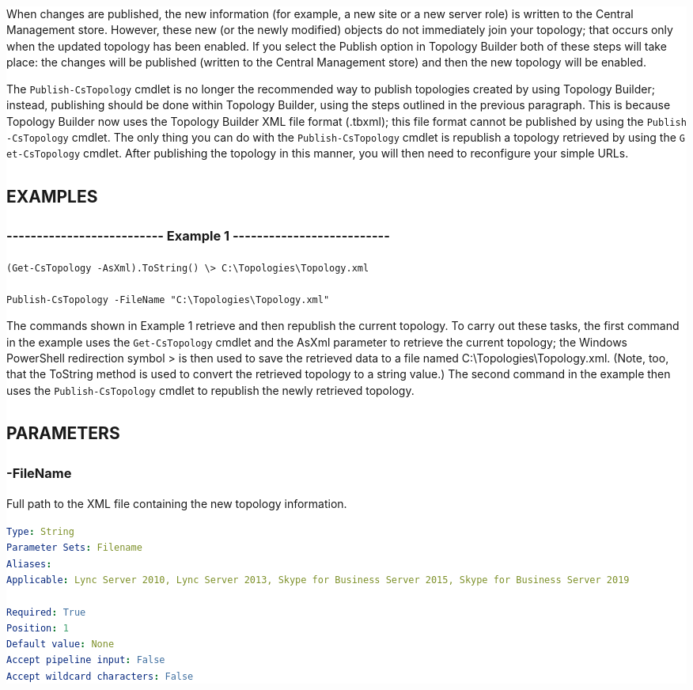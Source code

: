 When changes are published, the new information (for example, a new site or a new server role) is written to the Central Management store.
However, these new (or the newly modified) objects do not immediately join your topology; that occurs only when the updated topology has been enabled.
If you select the Publish option in Topology Builder both of these steps will take place: the changes will be published (written to the Central Management store) and then the new topology will be enabled.

The `Publish-CsTopology` cmdlet is no longer the recommended way to publish topologies created by using Topology Builder; instead, publishing should be done within Topology Builder, using the steps outlined in the previous paragraph.
This is because Topology Builder now uses the Topology Builder XML file format (.tbxml); this file format cannot be published by using the `Publish-CsTopology` cmdlet.
The only thing you can do with the `Publish-CsTopology` cmdlet is republish a topology retrieved by using the `Get-CsTopology` cmdlet.
After publishing the topology in this manner, you will then need to reconfigure your simple URLs.


## EXAMPLES

### -------------------------- Example 1 --------------------------
```
(Get-CsTopology -AsXml).ToString() \> C:\Topologies\Topology.xml

Publish-CsTopology -FileName "C:\Topologies\Topology.xml"
```

The commands shown in Example 1 retrieve and then republish the current topology.
To carry out these tasks, the first command in the example uses the `Get-CsTopology` cmdlet and the AsXml parameter to retrieve the current topology; the Windows PowerShell redirection symbol \> is then used to save the retrieved data to a file named C:\Topologies\Topology.xml.
(Note, too, that the ToString method is used to convert the retrieved topology to a string value.) The second command in the example then uses the `Publish-CsTopology` cmdlet to republish the newly retrieved topology.


## PARAMETERS

### -FileName
Full path to the XML file containing the new topology information.

```yaml
Type: String
Parameter Sets: Filename
Aliases: 
Applicable: Lync Server 2010, Lync Server 2013, Skype for Business Server 2015, Skype for Business Server 2019

Required: True
Position: 1
Default value: None
Accept pipeline input: False
Accept wildcard characters: False
```
